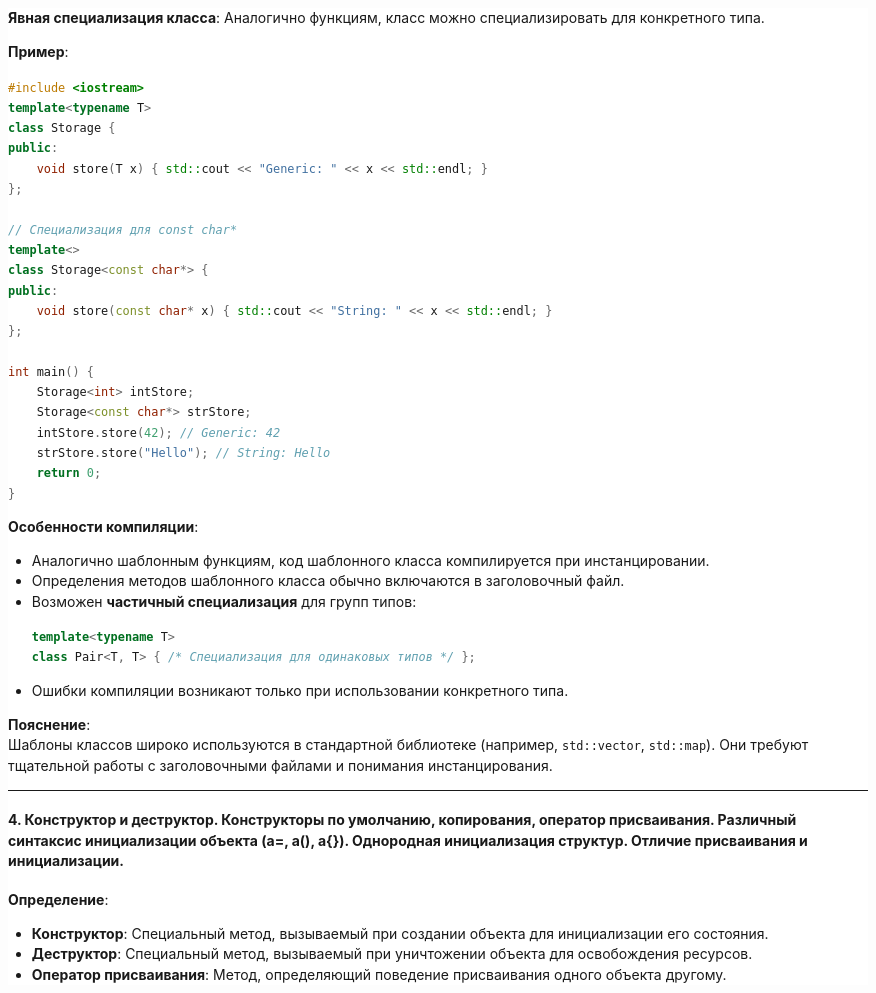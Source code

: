 **Явная специализация класса**:
Аналогично функциям, класс можно специализировать для конкретного типа.

**Пример**:
```cpp
#include <iostream>
template<typename T>
class Storage {
public:
    void store(T x) { std::cout << "Generic: " << x << std::endl; }
};

// Специализация для const char*
template<>
class Storage<const char*> {
public:
    void store(const char* x) { std::cout << "String: " << x << std::endl; }
};

int main() {
    Storage<int> intStore;
    Storage<const char*> strStore;
    intStore.store(42); // Generic: 42
    strStore.store("Hello"); // String: Hello
    return 0;
}
```

**Особенности компиляции**:
- Аналогично шаблонным функциям, код шаблонного класса компилируется при инстанцировании.
- Определения методов шаблонного класса обычно включаются в заголовочный файл.
- Возможен **частичный специализация** для групп типов:
  ```cpp
  template<typename T>
  class Pair<T, T> { /* Специализация для одинаковых типов */ };
  ```
- Ошибки компиляции возникают только при использовании конкретного типа.

**Пояснение**:  
Шаблоны классов широко используются в стандартной библиотеке (например, `std::vector`, `std::map`). Они требуют тщательной работы с заголовочными файлами и понимания инстанцирования.

---

#### 4. Конструктор и деструктор. Конструкторы по умолчанию, копирования, оператор присваивания. Различный синтаксис инициализации объекта (a=, a(), a{}). Однородная инициализация структур. Отличие присваивания и инициализации.

**Определение**:  
- **Конструктор**: Специальный метод, вызываемый при создании объекта для инициализации его состояния.
- **Деструктор**: Специальный метод, вызываемый при уничтожении объекта для освобождения ресурсов.
- **Оператор присваивания**: Метод, определяющий поведение присваивания одного объекта другому.
